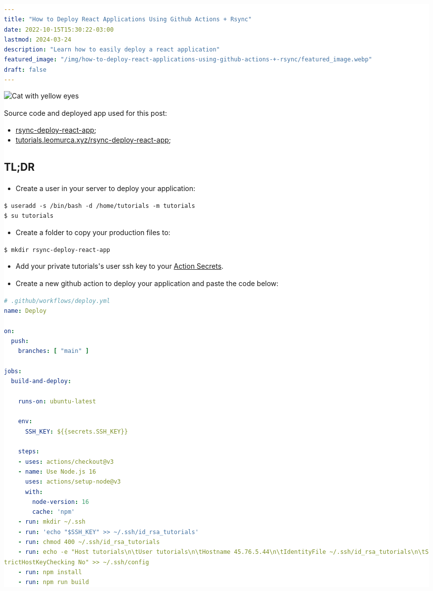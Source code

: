 ```yaml
---
title: "How to Deploy React Applications Using Github Actions + Rsync"
date: 2022-10-15T15:30:22-03:00
lastmod: 2024-03-24
description: "Learn how to easily deploy a react application"
featured_image: "/img/how-to-deploy-react-applications-using-github-actions-+-rsync/featured_image.webp"
draft: false
---
```


![Cat with yellow eyes](/img/how-to-deploy-react-applications-using-github-actions-+-rsync/cover-image-1.webp)

Source code and deployed app used for this post:
- [rsync-deploy-react-app](https://github.com/leomurca/rsync-deploy-react-app);
- [tutorials.leomurca.xyz/rsync-deploy-react-app](https://tutorials.leomurca.xyz/rsync-deploy-react-app/);

## TL;DR

- Create a user in your server to deploy your application:
```shell
$ useradd -s /bin/bash -d /home/tutorials -m tutorials
$ su tutorials
```

- Create a folder to copy your production files to:
```shell
$ mkdir rsync-deploy-react-app
```

- Add your private tutorials's user ssh key to your [Action Secrets](https://docs.github.com/en/actions/security-guides/encrypted-secrets).

- Create a new github action to deploy your application and paste the code below:
```yml
# .github/workflows/deploy.yml
name: Deploy 

on:
  push:
    branches: [ "main" ]

jobs:
  build-and-deploy:

    runs-on: ubuntu-latest

    env:
      SSH_KEY: ${{secrets.SSH_KEY}}

    steps:
    - uses: actions/checkout@v3
    - name: Use Node.js 16
      uses: actions/setup-node@v3
      with:
        node-version: 16
        cache: 'npm'
    - run: mkdir ~/.ssh
    - run: 'echo "$SSH_KEY" >> ~/.ssh/id_rsa_tutorials'
    - run: chmod 400 ~/.ssh/id_rsa_tutorials
    - run: echo -e "Host tutorials\n\tUser tutorials\n\tHostname 45.76.5.44\n\tIdentityFile ~/.ssh/id_rsa_tutorials\n\tStrictHostKeyChecking No" >> ~/.ssh/config
    - run: npm install
    - run: npm run build
```